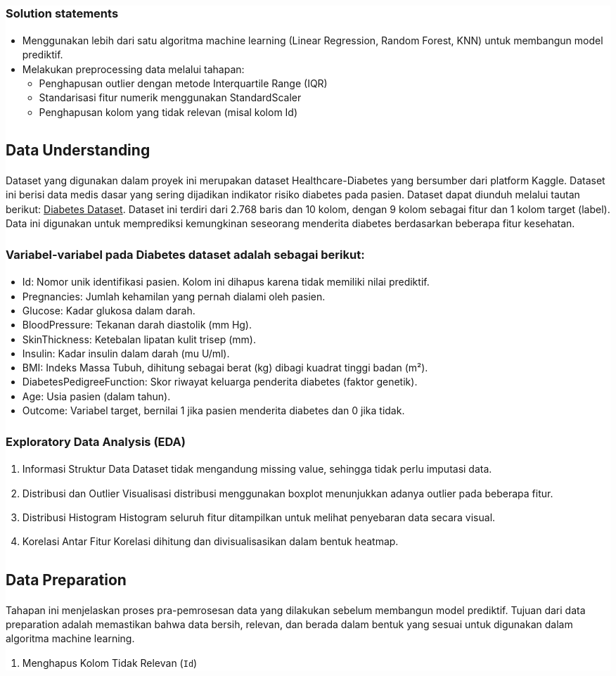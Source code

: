 ### Solution statements

- Menggunakan lebih dari satu algoritma machine learning (Linear Regression, Random Forest, KNN) untuk membangun model prediktif.
- Melakukan preprocessing data melalui tahapan:
  - Penghapusan outlier dengan metode Interquartile Range (IQR)
  - Standarisasi fitur numerik menggunakan StandardScaler
  - Penghapusan kolom yang tidak relevan (misal kolom Id)

## Data Understanding
Dataset yang digunakan dalam proyek ini merupakan dataset Healthcare-Diabetes yang bersumber dari platform Kaggle. Dataset ini berisi data medis dasar yang sering dijadikan indikator risiko diabetes pada pasien. Dataset dapat diunduh melalui tautan berikut: [Diabetes Dataset]([https://archive.ics.uci.edu/ml/datasets/Restaurant+%26+consumer+data](https://www.kaggle.com/datasets/nanditapore/healthcare-diabetes)). Dataset ini terdiri dari 2.768 baris dan 10 kolom, dengan 9 kolom sebagai fitur dan 1 kolom target (label). Data ini digunakan untuk memprediksi kemungkinan seseorang menderita diabetes berdasarkan beberapa fitur kesehatan.

### Variabel-variabel pada Diabetes dataset adalah sebagai berikut:
- Id: Nomor unik identifikasi pasien. Kolom ini dihapus karena tidak memiliki nilai prediktif.
- Pregnancies: Jumlah kehamilan yang pernah dialami oleh pasien.
- Glucose: Kadar glukosa dalam darah.
- BloodPressure: Tekanan darah diastolik (mm Hg).
- SkinThickness: Ketebalan lipatan kulit trisep (mm).
- Insulin: Kadar insulin dalam darah (mu U/ml).
- BMI: Indeks Massa Tubuh, dihitung sebagai berat (kg) dibagi kuadrat tinggi badan (m²).
- DiabetesPedigreeFunction: Skor riwayat keluarga penderita diabetes (faktor genetik).
- Age: Usia pasien (dalam tahun).
- Outcome: Variabel target, bernilai 1 jika pasien menderita diabetes dan 0 jika tidak.

### Exploratory Data Analysis (EDA)
1. Informasi Struktur Data
   Dataset tidak mengandung missing value, sehingga tidak perlu imputasi data.

2. Distribusi dan Outlier
   Visualisasi distribusi menggunakan boxplot menunjukkan adanya outlier pada beberapa fitur.

3. Distribusi Histogram
   Histogram seluruh fitur ditampilkan untuk melihat penyebaran data secara visual.

4. Korelasi Antar Fitur
   Korelasi dihitung dan divisualisasikan dalam bentuk heatmap.

## Data Preparation
Tahapan ini menjelaskan proses pra-pemrosesan data yang dilakukan sebelum membangun model prediktif. Tujuan dari data preparation adalah memastikan bahwa data bersih, relevan, dan berada dalam bentuk yang sesuai untuk digunakan dalam algoritma machine learning.

1. Menghapus Kolom Tidak Relevan (```Id```)
